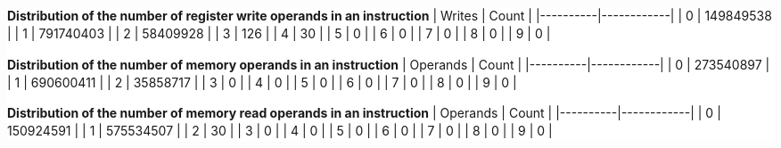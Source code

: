 **Distribution of the number of register write operands in an instruction**
| Writes | Count       |
|----------|------------|
| 0        | 149849538      |
| 1        | 791740403      |
| 2        | 58409928  |
| 3        | 126  |
| 4        | 30   |
| 5        | 0   |
| 6        | 0   |
| 7        | 0          |
| 8        | 0          |
| 9        | 0          |

**Distribution of the number of memory operands in an instruction**
| Operands | Count       |
|----------|------------|
| 0        | 273540897      |
| 1        | 690600411       |
| 2        | 35858717  |
| 3        | 0  |
| 4        | 0   |
| 5        | 0   |
| 6        | 0   |
| 7        | 0          |
| 8        | 0          |
| 9        | 0          |

**Distribution of the number of memory read operands in an instruction**
| Operands | Count       |
|----------|------------|
| 0        | 150924591      |
| 1        | 575534507       |
| 2        | 30  |
| 3        | 0  |
| 4        | 0   |
| 5        | 0   |
| 6        | 0   |
| 7        | 0          |
| 8        | 0          |
| 9        | 0          |
